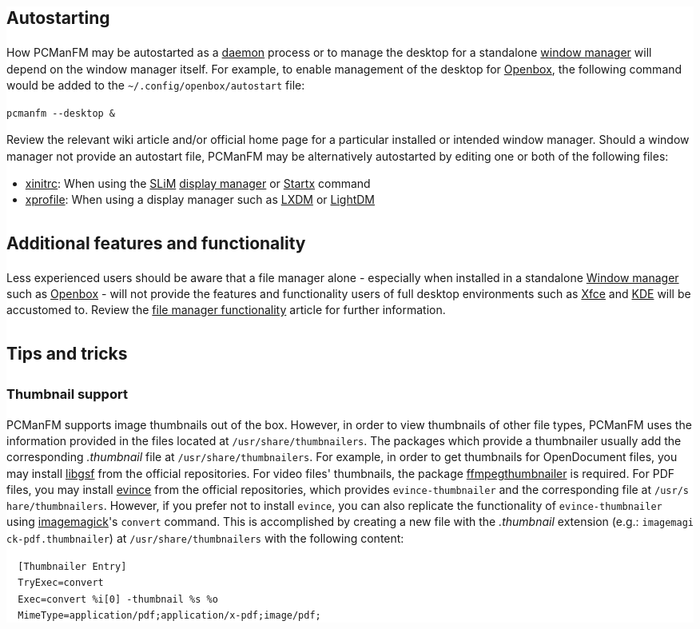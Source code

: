 ## Autostarting

How PCManFM may be autostarted as a [daemon](/index.php/Daemon "Daemon") process or to manage the desktop for a standalone [window manager](/index.php/Window_manager "Window manager") will depend on the window manager itself. For example, to enable management of the desktop for [Openbox](/index.php/Openbox "Openbox"), the following command would be added to the `~/.config/openbox/autostart` file:

```
pcmanfm --desktop &

```

Review the relevant wiki article and/or official home page for a particular installed or intended window manager. Should a window manager not provide an autostart file, PCManFM may be alternatively autostarted by editing one or both of the following files:

*   [xinitrc](/index.php/Xinitrc "Xinitrc"): When using the [SLiM](/index.php/SLiM "SLiM") [display manager](/index.php/Display_manager "Display manager") or [Startx](/index.php/Startx "Startx") command
*   [xprofile](/index.php/Xprofile "Xprofile"): When using a display manager such as [LXDM](/index.php/LXDM "LXDM") or [LightDM](/index.php/LightDM "LightDM")

## Additional features and functionality

Less experienced users should be aware that a file manager alone - especially when installed in a standalone [Window manager](/index.php/Window_manager "Window manager") such as [Openbox](/index.php/Openbox "Openbox") - will not provide the features and functionality users of full desktop environments such as [Xfce](/index.php/Xfce "Xfce") and [KDE](/index.php/KDE "KDE") will be accustomed to. Review the [file manager functionality](/index.php/File_manager_functionality "File manager functionality") article for further information.

## Tips and tricks

### Thumbnail support

PCManFM supports image thumbnails out of the box. However, in order to view thumbnails of other file types, PCManFM uses the information provided in the files located at `/usr/share/thumbnailers`. The packages which provide a thumbnailer usually add the corresponding _.thumbnail_ file at `/usr/share/thumbnailers`. For example, in order to get thumbnails for OpenDocument files, you may install [libgsf](https://www.archlinux.org/packages/?name=libgsf) from the official repositories. For video files' thumbnails, the package [ffmpegthumbnailer](https://www.archlinux.org/packages/?name=ffmpegthumbnailer) is required. For PDF files, you may install [evince](https://www.archlinux.org/packages/?name=evince) from the official repositories, which provides `evince-thumbnailer` and the corresponding file at `/usr/share/thumbnailers`. However, if you prefer not to install `evince`, you can also replicate the functionality of `evince-thumbnailer` using [imagemagick](https://www.archlinux.org/packages/?name=imagemagick)'s `convert` command. This is accomplished by creating a new file with the _.thumbnail_ extension (e.g.: `imagemagick-pdf.thumbnailer`) at `/usr/share/thumbnailers` with the following content:

```
  [Thumbnailer Entry]
  TryExec=convert
  Exec=convert %i[0] -thumbnail %s %o
  MimeType=application/pdf;application/x-pdf;image/pdf;

```
